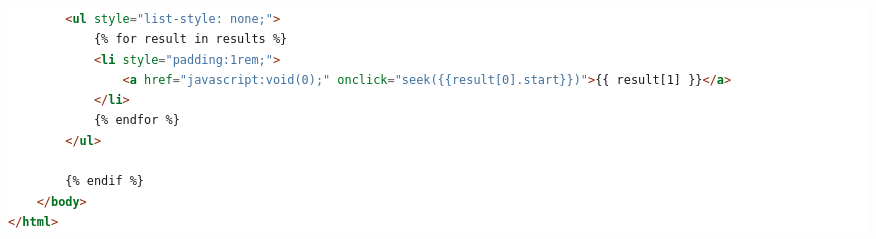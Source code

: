 ```html
        <ul style="list-style: none;">
            {% for result in results %}
            <li style="padding:1rem;">
                <a href="javascript:void(0);" onclick="seek({{result[0].start}})">{{ result[1] }}</a>
            </li>
            {% endfor %}
        </ul>

        {% endif %}
    </body>
</html>
```

        